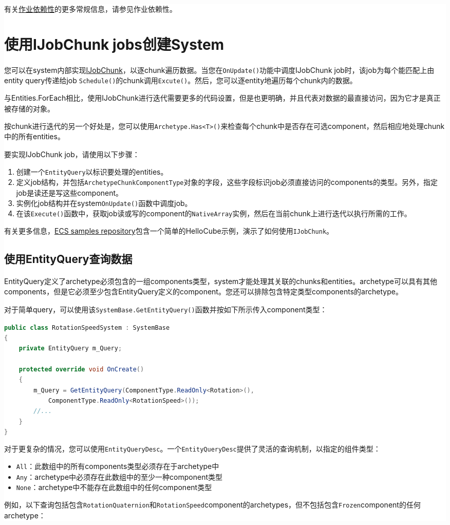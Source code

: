 有关[作业依赖性](https://docs.unity3d.com/Packages/com.unity.entities@0.13/manual/ecs_job_dependencies.html)的更多常规信息，请参见作业依赖性。

# 使用IJobChunk jobs创建System

您可以在system内部实现[IJobChunk](https://docs.unity3d.com/Packages/com.unity.entities@0.13/api/Unity.Entities.IJobChunk.html)，以逐chunk遍历数据。当您在`OnUpdate()`功能中调度IJobChunk job时，该job为每个能匹配上由entity query传递给job `Schedule()`的chunk调用`Excute()`。然后，您可以逐entity地遍历每个chunk内的数据。

与Entities.ForEach相比，使用IJobChunk进行迭代需要更多的代码设置，但是也更明确，并且代表对数据的最直接访问，因为它才是真正被存储的对象。

按chunk进行迭代的另一个好处是，您可以使用`Archetype.Has<T>()`来检查每个chunk中是否存在可选component，然后相应地处理chunk中的所有entities。

要实现IJobChunk job，请使用以下步骤：

1. 创建一个`EntityQuery`以标识要处理的entities。
2. 定义job结构，并包括`ArchetypeChunkComponentType`对象的字段，这些字段标识job必须直接访问的components的类型。另外，指定job是读还是写这些component。
3. 实例化job结构并在system`OnUpdate()`函数中调度job。
4. 在该`Execute()`函数中，获取job读或写的component的`NativeArray`实例，然后在当前chunk上进行迭代以执行所需的工作。

有关更多信息，[ECS samples repository](https://github.com/Unity-Technologies/EntityComponentSystemSamples)包含一个简单的HelloCube示例，演示了如何使用`IJobChunk`。



## 使用EntityQuery查询数据

EntityQuery定义了archetype必须包含的一组components类型，system才能处理其关联的chunks和entities。archetype可以具有其他components，但是它必须至少包含EntityQuery定义的component。您还可以排除包含特定类型components的archetype。

对于简单query，可以使用该`SystemBase.GetEntityQuery()`函数并按如下所示传入component类型：

```cs
public class RotationSpeedSystem : SystemBase
{
    private EntityQuery m_Query;

    protected override void OnCreate()
    {
        m_Query = GetEntityQuery(ComponentType.ReadOnly<Rotation>(),
            ComponentType.ReadOnly<RotationSpeed>());
        //...
    }
}
```

对于更复杂的情况，您可以使用`EntityQueryDesc`。一个`EntityQueryDesc`提供了灵活的查询机制，以指定的组件类型：

- `All`：此数组中的所有components类型必须存在于archetype中
- `Any`：archetype中必须存在此数组中的至少一种component类型
- `None`：archetype中不能存在此数组中的任何component类型

例如，以下查询包括包含`RotationQuaternion`和`RotationSpeed`component的archetypes，但不包括包含`Frozen`component的任何archetype：
